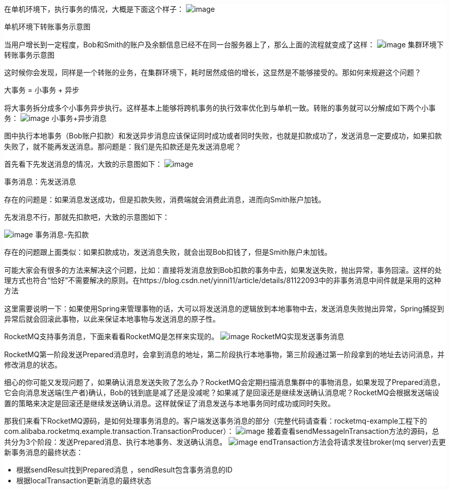 在单机环境下，执行事务的情况，大概是下面这个样子：
![image](https://minioapi.frp.strongsickcat.com/file/dinghuang-blog-picture/71a6eae6558e40f2b716e287d2366cd4.png)

单机环境下转账事务示意图

当用户增长到一定程度，Bob和Smith的账户及余额信息已经不在同一台服务器上了，那么上面的流程就变成了这样：
![image](https://minioapi.frp.strongsickcat.com/file/dinghuang-blog-picture/91d61404bbb04736ac801f37266d584d.jpeg)
集群环境下转账事务示意图

这时候你会发现，同样是一个转账的业务，在集群环境下，耗时居然成倍的增长，这显然是不能够接受的。那如何来规避这个问题？

大事务 = 小事务 + 异步

将大事务拆分成多个小事务异步执行。这样基本上能够将跨机事务的执行效率优化到与单机一致。转账的事务就可以分解成如下两个小事务：
![image](https://minioapi.frp.strongsickcat.com/file/dinghuang-blog-picture/280154e1893e413db9c40e36f522688e_th.jpeg)
小事务+异步消息

图中执行本地事务（Bob账户扣款）和发送异步消息应该保证同时成功或者同时失败，也就是扣款成功了，发送消息一定要成功，如果扣款失败了，就不能再发送消息。那问题是：我们是先扣款还是先发送消息呢？

首先看下先发送消息的情况，大致的示意图如下：
![image](https://minioapi.frp.strongsickcat.com/file/dinghuang-blog-picture/6cb4f66c5afb43eaa2e485c5d0b60a49_th.jpeg)

事务消息：先发送消息

存在的问题是：如果消息发送成功，但是扣款失败，消费端就会消费此消息，进而向Smith账户加钱。

先发消息不行，那就先扣款吧，大致的示意图如下：

![image](https://minioapi.frp.strongsickcat.com/file/dinghuang-blog-picture/c63941056fe94a348a30dc2463caf186_th.jpeg)
事务消息-先扣款

存在的问题跟上面类似：如果扣款成功，发送消息失败，就会出现Bob扣钱了，但是Smith账户未加钱。

可能大家会有很多的方法来解决这个问题，比如：直接将发消息放到Bob扣款的事务中去，如果发送失败，抛出异常，事务回滚。这样的处理方式也符合“恰好”不需要解决的原则。在https://blog.csdn.net/yinni11/article/details/81122093中的非事务消息中间件就是采用的这种方法

这里需要说明一下：如果使用Spring来管理事物的话，大可以将发送消息的逻辑放到本地事物中去，发送消息失败抛出异常，Spring捕捉到异常后就会回滚此事物，以此来保证本地事物与发送消息的原子性。

RocketMQ支持事务消息，下面来看看RocketMQ是怎样来实现的。
![image](https://minioapi.frp.strongsickcat.com/file/dinghuang-blog-picture/ed14eabe547e42588bf6e8606a64553f_th.jpeg)
RocketMQ实现发送事务消息

RocketMQ第一阶段发送Prepared消息时，会拿到消息的地址，第二阶段执行本地事物，第三阶段通过第一阶段拿到的地址去访问消息，并修改消息的状态。

细心的你可能又发现问题了，如果确认消息发送失败了怎么办？RocketMQ会定期扫描消息集群中的事物消息，如果发现了Prepared消息，它会向消息发送端(生产者)确认，Bob的钱到底是减了还是没减呢？如果减了是回滚还是继续发送确认消息呢？RocketMQ会根据发送端设置的策略来决定是回滚还是继续发送确认消息。这样就保证了消息发送与本地事务同时成功或同时失败。

那我们来看下RocketMQ源码，是如何处理事务消息的。客户端发送事务消息的部分（完整代码请查看：rocketmq-example工程下的com.alibaba.rocketmq.example.transaction.TransactionProducer）：
![image](https://minioapi.frp.strongsickcat.com/file/dinghuang-blog-picture/d42a1f2bba2648058450df7154f3bcad_th.jpeg)
接着查看sendMessageInTransaction方法的源码，总共分为3个阶段：发送Prepared消息、执行本地事务、发送确认消息。
![image](https://minioapi.frp.strongsickcat.com/file/dinghuang-blog-picture/20837a4e8bd64356b211f857c6e2d290_th.png)
endTransaction方法会将请求发往broker(mq server)去更新事务消息的最终状态：

- 根据sendResult找到Prepared消息 ，sendResult包含事务消息的ID
- 根据localTransaction更新消息的最终状态

